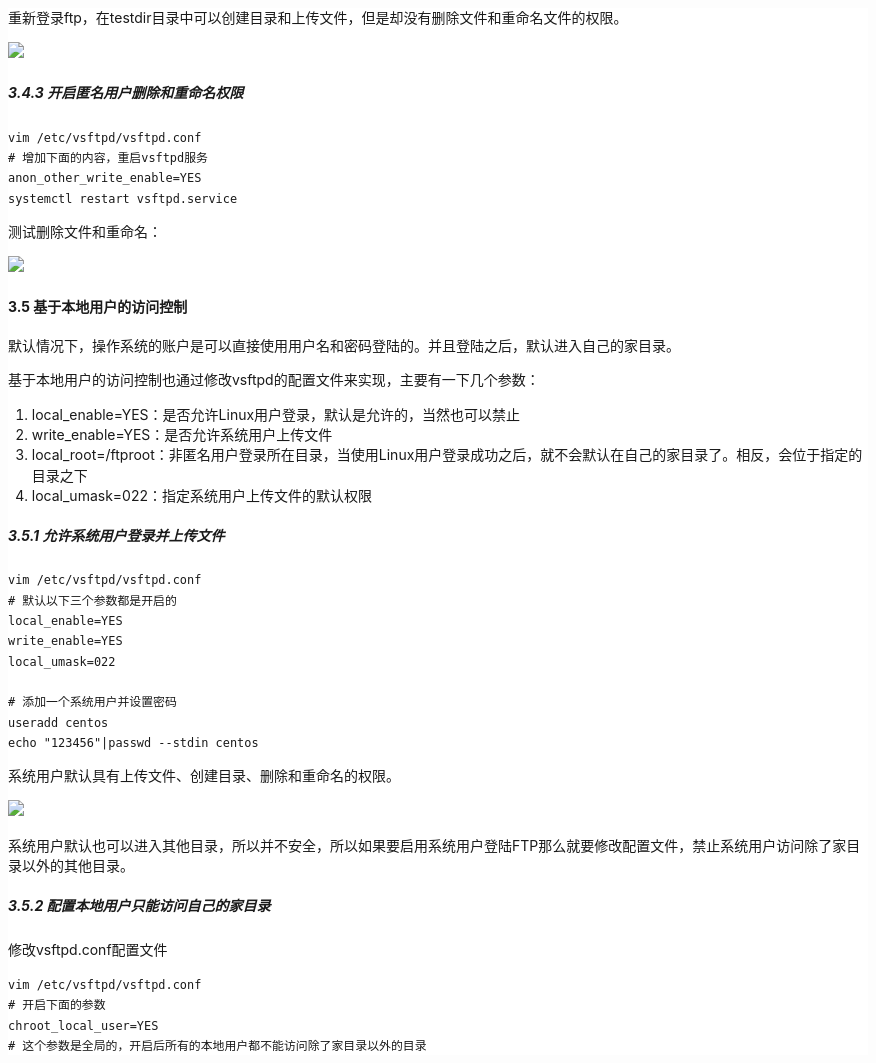 重新登录ftp，在testdir目录中可以创建目录和上传文件，但是却没有删除文件和重命名文件的权限。

![](http://static.staryjie.com/static/images/20190705170142.png)

##### 3.4.3 开启匿名用户删除和重命名权限

```shell
vim /etc/vsftpd/vsftpd.conf
# 增加下面的内容，重启vsftpd服务
anon_other_write_enable=YES
systemctl restart vsftpd.service
```

测试删除文件和重命名：

![](http://static.staryjie.com/static/images/20190703145738.png)

#### 3.5 基于本地用户的访问控制

默认情况下，操作系统的账户是可以直接使用用户名和密码登陆的。并且登陆之后，默认进入自己的家目录。

基于本地用户的访问控制也通过修改vsftpd的配置文件来实现，主要有一下几个参数：

1. local_enable=YES：是否允许Linux用户登录，默认是允许的，当然也可以禁止
2. write_enable=YES：是否允许系统用户上传文件
3. local_root=/ftproot：非匿名用户登录所在目录，当使用Linux用户登录成功之后，就不会默认在自己的家目录了。相反，会位于指定的目录之下
4. local_umask=022：指定系统用户上传文件的默认权限

##### 3.5.1 允许系统用户登录并上传文件

```shell
vim /etc/vsftpd/vsftpd.conf
# 默认以下三个参数都是开启的
local_enable=YES
write_enable=YES
local_umask=022

# 添加一个系统用户并设置密码
useradd centos
echo "123456"|passwd --stdin centos
```

系统用户默认具有上传文件、创建目录、删除和重命名的权限。

![](http://static.staryjie.com/static/images/20190703150846.png)

系统用户默认也可以进入其他目录，所以并不安全，所以如果要启用系统用户登陆FTP那么就要修改配置文件，禁止系统用户访问除了家目录以外的其他目录。

##### 3.5.2 配置本地用户只能访问自己的家目录

修改vsftpd.conf配置文件

```shell
vim /etc/vsftpd/vsftpd.conf
# 开启下面的参数
chroot_local_user=YES
# 这个参数是全局的，开启后所有的本地用户都不能访问除了家目录以外的目录
```
